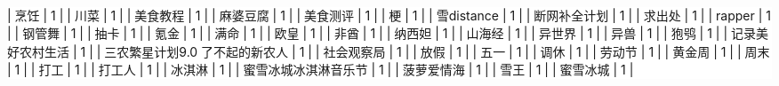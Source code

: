 | 烹饪 | 1 |
| 川菜 | 1 |
| 美食教程 | 1 |
| 麻婆豆腐 | 1 |
| 美食测评 | 1 |
| 梗 | 1 |
| 雪distance | 1 |
| 断网补全计划 | 1 |
| 求出处 | 1 |
| rapper | 1 |
| 钢管舞 | 1 |
| 抽卡 | 1 |
| 氪金 | 1 |
| 满命 | 1 |
| 欧皇 | 1 |
| 非酋 | 1 |
| 纳西妲 | 1 |
| 山海经 | 1 |
| 异世界 | 1 |
| 异兽 | 1 |
| 狍鸮 | 1 |
| 记录美好农村生活 | 1 |
| 三农繁星计划9.0 了不起的新农人 | 1 |
| 社会观察局 | 1 |
| 放假 | 1 |
| 五一 | 1 |
| 调休 | 1 |
| 劳动节 | 1 |
| 黄金周 | 1 |
| 周末 | 1 |
| 打工 | 1 |
| 打工人 | 1 |
| 冰淇淋 | 1 |
| 蜜雪冰城冰淇淋音乐节 | 1 |
| 菠萝爱情海 | 1 |
| 雪王 | 1 |
| 蜜雪冰城 | 1 |